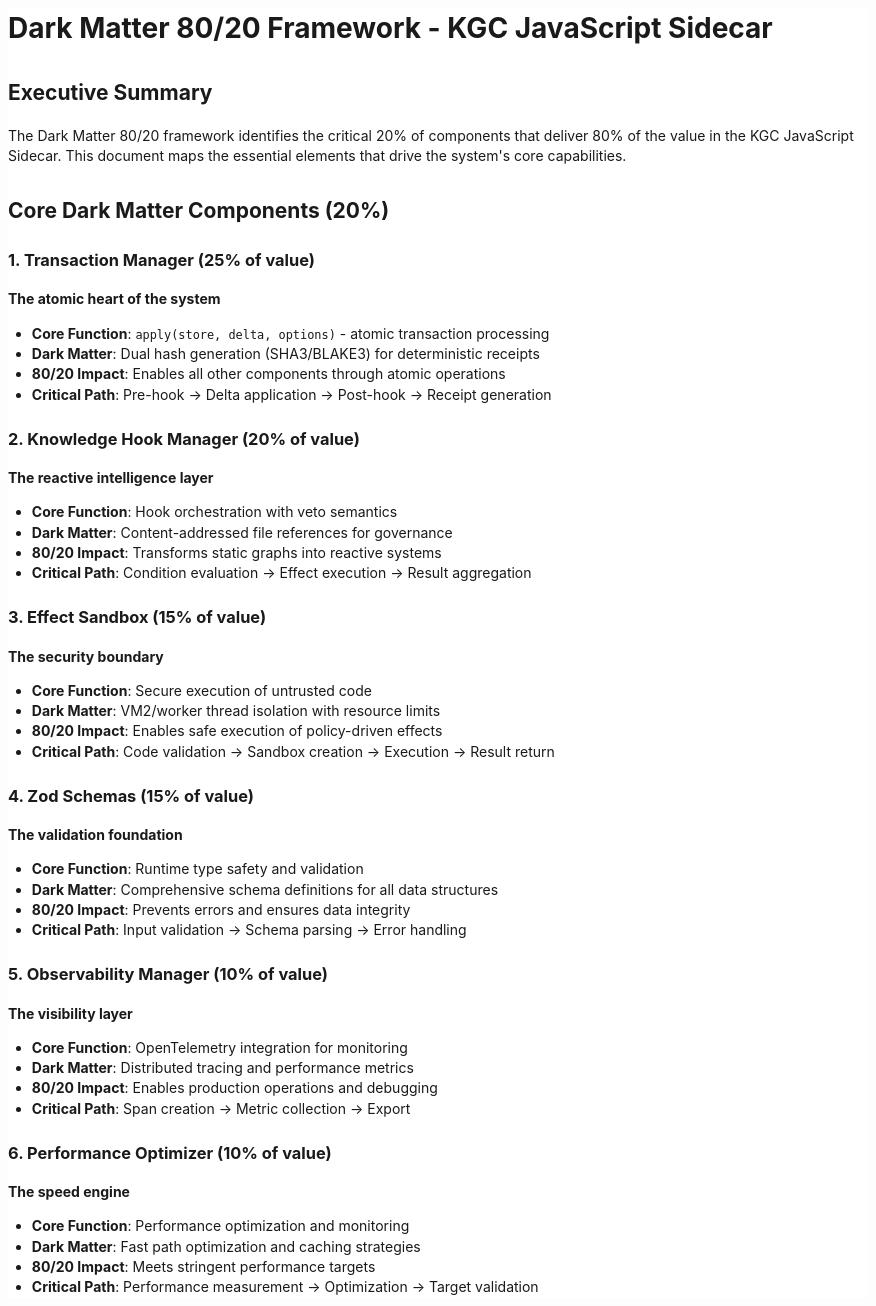 # Dark Matter 80/20 Framework - KGC JavaScript Sidecar

## Executive Summary

The Dark Matter 80/20 framework identifies the critical 20% of components that deliver 80% of the value in the KGC JavaScript Sidecar. This document maps the essential elements that drive the system's core capabilities.

## Core Dark Matter Components (20%)

### 1. Transaction Manager (25% of value)
**The atomic heart of the system**
- **Core Function**: `apply(store, delta, options)` - atomic transaction processing
- **Dark Matter**: Dual hash generation (SHA3/BLAKE3) for deterministic receipts
- **80/20 Impact**: Enables all other components through atomic operations
- **Critical Path**: Pre-hook → Delta application → Post-hook → Receipt generation

### 2. Knowledge Hook Manager (20% of value)
**The reactive intelligence layer**
- **Core Function**: Hook orchestration with veto semantics
- **Dark Matter**: Content-addressed file references for governance
- **80/20 Impact**: Transforms static graphs into reactive systems
- **Critical Path**: Condition evaluation → Effect execution → Result aggregation

### 3. Effect Sandbox (15% of value)
**The security boundary**
- **Core Function**: Secure execution of untrusted code
- **Dark Matter**: VM2/worker thread isolation with resource limits
- **80/20 Impact**: Enables safe execution of policy-driven effects
- **Critical Path**: Code validation → Sandbox creation → Execution → Result return

### 4. Zod Schemas (15% of value)
**The validation foundation**
- **Core Function**: Runtime type safety and validation
- **Dark Matter**: Comprehensive schema definitions for all data structures
- **80/20 Impact**: Prevents errors and ensures data integrity
- **Critical Path**: Input validation → Schema parsing → Error handling

### 5. Observability Manager (10% of value)
**The visibility layer**
- **Core Function**: OpenTelemetry integration for monitoring
- **Dark Matter**: Distributed tracing and performance metrics
- **80/20 Impact**: Enables production operations and debugging
- **Critical Path**: Span creation → Metric collection → Export

### 6. Performance Optimizer (10% of value)
**The speed engine**
- **Core Function**: Performance optimization and monitoring
- **Dark Matter**: Fast path optimization and caching strategies
- **80/20 Impact**: Meets stringent performance targets
- **Critical Path**: Performance measurement → Optimization → Target validation
